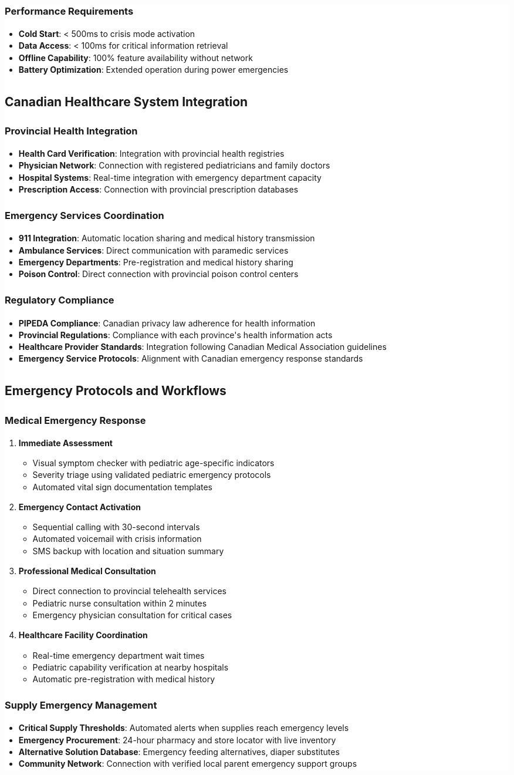### Performance Requirements
- **Cold Start**: < 500ms to crisis mode activation
- **Data Access**: < 100ms for critical information retrieval
- **Offline Capability**: 100% feature availability without network
- **Battery Optimization**: Extended operation during power emergencies

## Canadian Healthcare System Integration

### Provincial Health Integration
- **Health Card Verification**: Integration with provincial health registries
- **Physician Network**: Connection with registered pediatricians and family doctors
- **Hospital Systems**: Real-time integration with emergency department capacity
- **Prescription Access**: Connection with provincial prescription databases

### Emergency Services Coordination
- **911 Integration**: Automatic location sharing and medical history transmission
- **Ambulance Services**: Direct communication with paramedic services
- **Emergency Departments**: Pre-registration and medical history sharing
- **Poison Control**: Direct connection with provincial poison control centers

### Regulatory Compliance
- **PIPEDA Compliance**: Canadian privacy law adherence for health information
- **Provincial Regulations**: Compliance with each province's health information acts
- **Healthcare Provider Standards**: Integration following Canadian Medical Association guidelines
- **Emergency Service Protocols**: Alignment with Canadian emergency response standards

## Emergency Protocols and Workflows

### Medical Emergency Response
1. **Immediate Assessment**
   - Visual symptom checker with pediatric age-specific indicators
   - Severity triage using validated pediatric emergency protocols
   - Automated vital sign documentation templates

2. **Emergency Contact Activation**
   - Sequential calling with 30-second intervals
   - Automated voicemail with crisis information
   - SMS backup with location and situation summary

3. **Professional Medical Consultation**
   - Direct connection to provincial telehealth services
   - Pediatric nurse consultation within 2 minutes
   - Emergency physician consultation for critical cases

4. **Healthcare Facility Coordination**
   - Real-time emergency department wait times
   - Pediatric capability verification at nearby hospitals
   - Automatic pre-registration with medical history

### Supply Emergency Management
- **Critical Supply Thresholds**: Automated alerts when supplies reach emergency levels
- **Emergency Procurement**: 24-hour pharmacy and store locator with live inventory
- **Alternative Solution Database**: Emergency feeding alternatives, diaper substitutes
- **Community Network**: Connection with verified local parent emergency support groups
